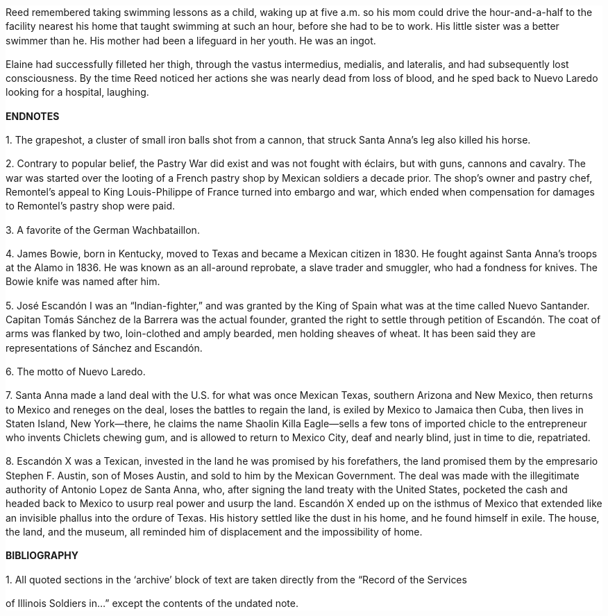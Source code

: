Reed remembered taking swimming lessons as a child, waking up at five a.m. so his mom could drive the hour-and-a-half to the facility nearest his home that taught swimming at such an hour, before she had to be to work. His little sister was a better swimmer than he. His mother had been a lifeguard in her youth. He was an ingot.

Elaine had successfully filleted her thigh, through the vastus intermedius, medialis, and lateralis, and had subsequently lost consciousness. By the time Reed noticed her actions she was nearly dead from loss of blood, and he sped back to Nuevo Laredo looking for a hospital, laughing.

**ENDNOTES**

1\. The grapeshot, a cluster of small iron balls shot from a cannon, that struck Santa Anna’s leg also killed his horse.

2\. Contrary to popular belief, the Pastry War did exist and was not fought with éclairs, but with guns, cannons and cavalry. The war was started over the looting of a French pastry shop by Mexican soldiers a decade prior. The shop’s owner and pastry chef, Remontel’s appeal to King Louis-Philippe of France turned into embargo and war, which ended when compensation for damages to Remontel’s pastry shop were paid.

3\. A favorite of the German Wachbataillon.

4\. James Bowie, born in Kentucky, moved to Texas and became a Mexican citizen in 1830\. He fought against Santa Anna’s troops at the Alamo in 1836\. He was known as an all-around reprobate, a slave trader and smuggler, who had a fondness for knives. The Bowie knife was named after him.

5\. José Escandón I was an “Indian-fighter,” and was granted by the King of Spain what was at the time called Nuevo Santander. Capitan Tomás Sánchez de la Barrera was the actual founder, granted the right to settle through petition of Escandón. The coat of arms was flanked by two, loin-clothed and amply bearded, men holding sheaves of wheat. It has been said they are representations of Sánchez and Escandón.

6\. The motto of Nuevo Laredo.

7\. Santa Anna made a land deal with the U.S. for what was once Mexican Texas, southern Arizona and New Mexico, then returns to Mexico and reneges on the deal, loses the battles to regain the land, is exiled by Mexico to Jamaica then Cuba, then lives in Staten Island, New York—there, he claims the name Shaolin Killa Eagle—sells a few tons of imported chicle to the entrepreneur who invents Chiclets chewing gum, and is allowed to return to Mexico City, deaf and nearly blind, just in time to die, repatriated.

8\. Escandón X was a Texican, invested in the land he was promised by his forefathers, the land promised them by the empresario Stephen F. Austin, son of Moses Austin, and sold to him by the Mexican Government. The deal was made with the illegitimate authority of Antonio Lopez de Santa Anna, who, after signing the land treaty with the United States, pocketed the cash and headed back to Mexico to usurp real power and usurp the land. Escandón X ended up on the isthmus of Mexico that extended like an invisible phallus into the ordure of Texas. His history settled like the dust in his home, and he found himself in exile. The house, the land, and the museum, all reminded him of displacement and the impossibility of home.

**BIBLIOGRAPHY**

1\. All quoted sections in the ‘archive’ block of text are taken directly from the “Record of the Services

of Illinois Soldiers in…” except the contents of the undated note.
